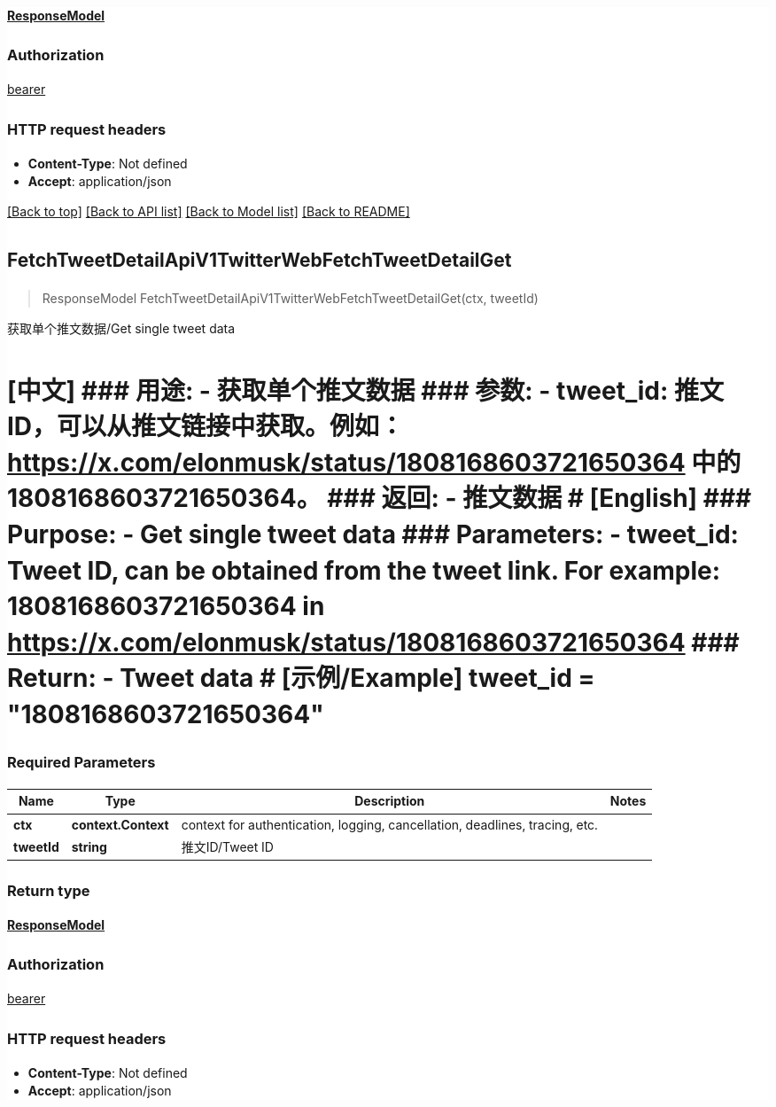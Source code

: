 [**ResponseModel**](ResponseModel.md)

### Authorization

[bearer](../README.md#bearer)

### HTTP request headers

- **Content-Type**: Not defined
- **Accept**: application/json

[[Back to top]](#) [[Back to API list]](../README.md#documentation-for-api-endpoints)
[[Back to Model list]](../README.md#documentation-for-models)
[[Back to README]](../README.md)


## FetchTweetDetailApiV1TwitterWebFetchTweetDetailGet

> ResponseModel FetchTweetDetailApiV1TwitterWebFetchTweetDetailGet(ctx, tweetId)

获取单个推文数据/Get single tweet data

# [中文] ### 用途: - 获取单个推文数据 ### 参数: - tweet_id: 推文ID，可以从推文链接中获取。例如：https://x.com/elonmusk/status/1808168603721650364 中的 1808168603721650364。 ### 返回: - 推文数据  # [English] ### Purpose: - Get single tweet data ### Parameters: - tweet_id: Tweet ID, can be obtained from the tweet link. For example: 1808168603721650364 in https://x.com/elonmusk/status/1808168603721650364 ### Return: - Tweet data  # [示例/Example] tweet_id = \"1808168603721650364\"

### Required Parameters


Name | Type | Description  | Notes
------------- | ------------- | ------------- | -------------
**ctx** | **context.Context** | context for authentication, logging, cancellation, deadlines, tracing, etc.
**tweetId** | **string**| 推文ID/Tweet ID | 

### Return type

[**ResponseModel**](ResponseModel.md)

### Authorization

[bearer](../README.md#bearer)

### HTTP request headers

- **Content-Type**: Not defined
- **Accept**: application/json
